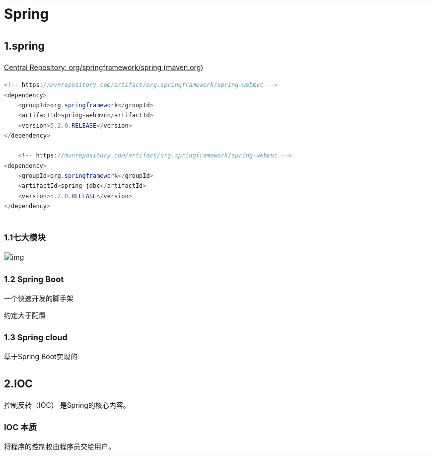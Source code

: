 # Spring



## 1.spring

[Central Repository: org/springframework/spring (maven.org)](https://repo1.maven.org/maven2/org/springframework/spring/)

``` java
<!-- https://mvnrepository.com/artifact/org.springframework/spring-webmvc -->
<dependency>
    <groupId>org.springframework</groupId>
    <artifactId>spring-webmvc</artifactId>
    <version>5.2.0.RELEASE</version>
</dependency>

    <!-- https://mvnrepository.com/artifact/org.springframework/spring-webmvc -->
<dependency>
    <groupId>org.springframework</groupId>
    <artifactId>spring-jdbc</artifactId>
    <version>5.2.0.RELEASE</version>
</dependency>
    
```





### 1.1七大模块

![img](http://dl2.iteye.com/upload/attachment/0130/0879/6770f2b2-112f-38bf-97b3-f5ec902bdf35.png)

### 1.2 Spring Boot

一个快速开发的脚手架

约定大于配置

### 1.3 Spring cloud

基于Spring Boot实现的



## 2.IOC

控制反转（IOC） 是Spring的核心内容。

 

### IOC 本质

将程序的控制权由程序员交给用户。

